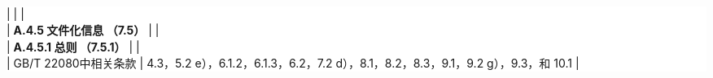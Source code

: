 |                                           |                                                                                                                                                                                                                                                                                                                                                                                                                                                                                                                                                                                                                                                                                                                                                                                                                                                                                                                                                                                                                                                                                                                                                                                                                                                                                                                                                                                |  
| **A.4.5 文件化信息 （7.5）**               |                                                                                                                                                                                                                                                                                                                                                                                                                                                                                                                                                                                                                                                                                                                                                                                                                                                                                                                                                                                                                                                                                                                                                                                                                                                                                                                                                                                |  
| **A.4.5.1 总则 （7.5.1）**                 |                                                                                                                                                                                                                                                                                                                                                                                                                                                                                                                                                                                                                                                                                                                                                                                                                                                                                                                                                                                                                                                                                                                                                                                                                                                                                                                                                                                |  
| GB/T 22080中相关条款                      | 4.3，5.2 e），6.1.2，6.1.3，6.2，7.2 d），8.1，8.2，8.3，9.1，9.2 g），9.3，和 10.1                                                                                                                                                                                                                                                                                                                                                                                                                                                                                                                                                                                                                                                                                                                                                                                                                                                                                                                                                                                                                                                                                                                                                                                                                                                                                            |  